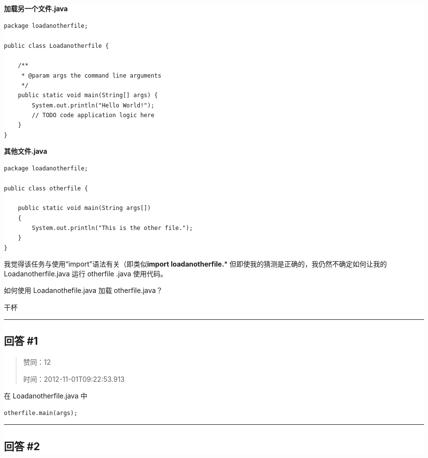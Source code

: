 **加载另一个文件.java**

```
package loadanotherfile;

public class Loadanotherfile {

    /**
     * @param args the command line arguments
     */
    public static void main(String[] args) {
        System.out.println("Hello World!");
        // TODO code application logic here
    }
} 
```

**其他文件.java**

```
package loadanotherfile;

public class otherfile {

    public static void main(String args[])
    {
        System.out.println("This is the other file.");
    }
} 
```

我觉得该任务与使用“import”语法有关（即类似**import loadanotherfile.*** 但即使我的猜测是正确的，我仍然不确定如何让我的 Loadanotherfile.java 运行 otherfile .java 使用代码。

如何使用 Loadanothefile.java 加载 otherfile.java？

干杯

* * *

## 回答 #1

> 赞同：12
> 
> 时间：2012-11-01T09:22:53.913

在 Loadanotherfile.java 中

```
otherfile.main(args); 
```

* * *

## 回答 #2
